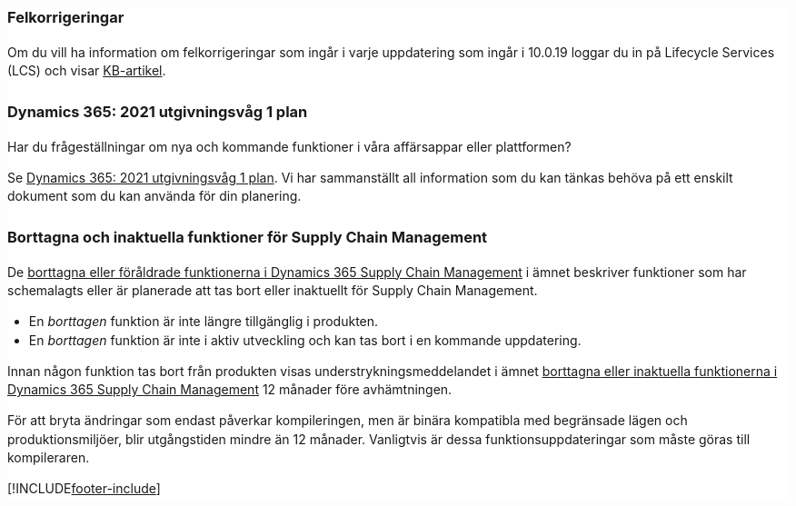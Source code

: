 ### <a name="bug-fixes"></a>Felkorrigeringar

Om du vill ha information om felkorrigeringar som ingår i varje uppdatering som ingår i 10.0.19 loggar du in på Lifecycle Services (LCS) och visar [KB-artikel](https://fix.lcs.dynamics.com/Issue/Details?bugId=575415).

### <a name="dynamics-365-2021-release-wave-1-plan"></a>Dynamics 365: 2021 utgivningsvåg 1 plan

Har du frågeställningar om nya och kommande funktioner i våra affärsappar eller plattformen?

Se [Dynamics 365: 2021 utgivningsvåg 1 plan](/dynamics365-release-plan/2021wave1/). Vi har sammanställt all information som du kan tänkas behöva på ett enskilt dokument som du kan använda för din planering.

### <a name="removed-and-deprecated-supply-chain-management-features"></a>Borttagna och inaktuella funktioner för Supply Chain Management

De [borttagna eller föråldrade funktionerna i Dynamics 365 Supply Chain Management](removed-deprecated-features-scm-updates.md) i ämnet beskriver funktioner som har schemalagts eller är planerade att tas bort eller inaktuellt för Supply Chain Management.

- En *borttagen* funktion är inte längre tillgänglig i produkten.
- En *borttagen* funktion är inte i aktiv utveckling och kan tas bort i en kommande uppdatering.

Innan någon funktion tas bort från produkten visas understrykningsmeddelandet i ämnet [borttagna eller inaktuella funktionerna i Dynamics 365 Supply Chain Management](removed-deprecated-features-scm-updates.md) 12 månader före avhämtningen.

För att bryta ändringar som endast påverkar kompileringen, men är binära kompatibla med begränsade lägen och produktionsmiljöer, blir utgångstiden mindre än 12 månader. Vanligtvis är dessa funktionsuppdateringar som måste göras till kompileraren.


[!INCLUDE[footer-include](../../includes/footer-banner.md)]
